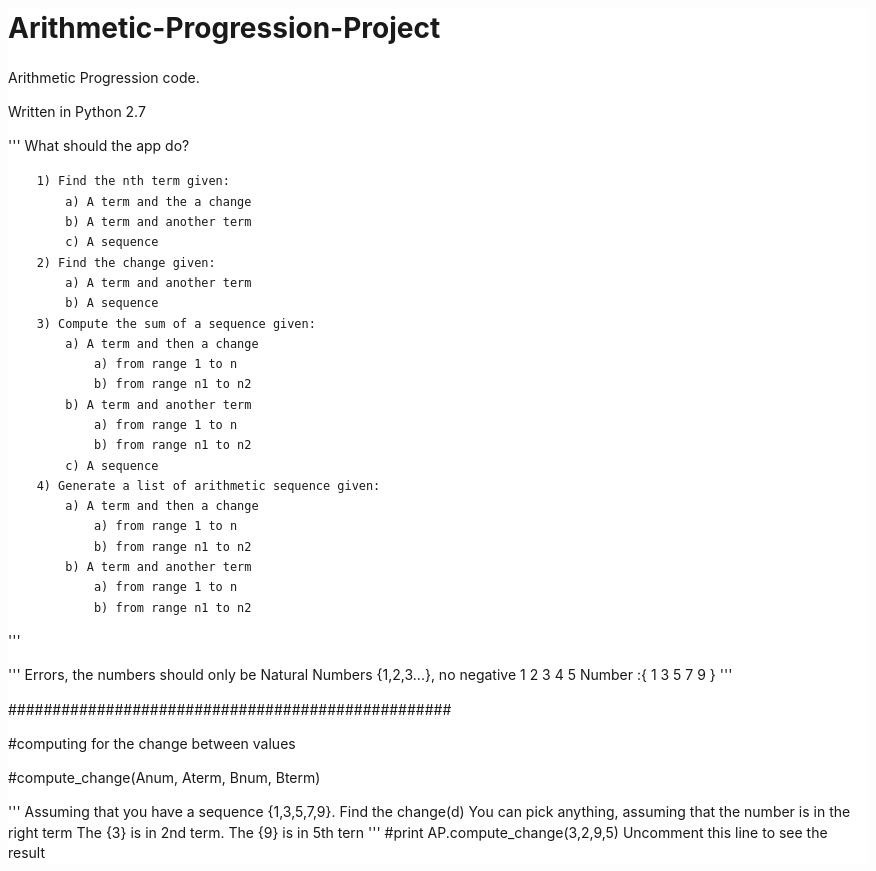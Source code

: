 # Arithmetic-Progression-Project

Arithmetic Progression code.

Written in Python 2.7

'''
    What should the app do?

        1) Find the nth term given:
            a) A term and the a change
            b) A term and another term
            c) A sequence
        2) Find the change given:
            a) A term and another term
            b) A sequence
        3) Compute the sum of a sequence given:
            a) A term and then a change
                a) from range 1 to n
                b) from range n1 to n2
            b) A term and another term
                a) from range 1 to n
                b) from range n1 to n2
            c) A sequence
        4) Generate a list of arithmetic sequence given:
            a) A term and then a change
                a) from range 1 to n
                b) from range n1 to n2
            b) A term and another term
                a) from range 1 to n
                b) from range n1 to n2


'''

'''
        Errors, the numbers should only be Natural Numbers {1,2,3...}, no negative
                     1   2   3   4   5
        Number  :{   1   3   5   7   9  }
'''


##################################################



#computing for the change between values

#compute_change(Anum, Aterm, Bnum, Bterm)

'''
Assuming that you have a sequence {1,3,5,7,9}. Find the change(d)
You can pick anything, assuming that the number is in the right term
The {3} is in 2nd term. The {9} is in 5th tern
'''
#print AP.compute_change(3,2,9,5)               Uncomment this line to see the result
